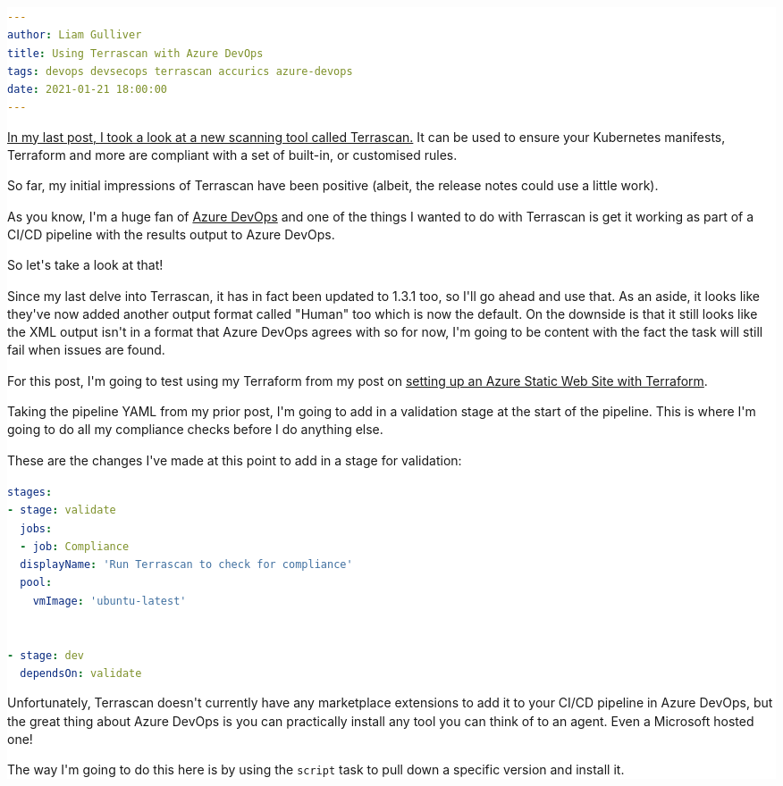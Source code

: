 ```yaml
---
author: Liam Gulliver
title: Using Terrascan with Azure DevOps
tags: devops devsecops terrascan accurics azure-devops
date: 2021-01-21 18:00:00
---
```


[In my last post, I took a look at a new scanning tool called Terrascan.](https://lgulliver.github.io/scan-terraform-kubernetes-and-more-with-terrascan/) It can be used to ensure your Kubernetes manifests, Terraform and more are compliant with a set of built-in, or customised rules.

So far, my initial impressions of Terrascan have been positive (albeit, the release notes could use a little work). 

As you know, I'm a huge fan of [Azure DevOps](https://lgulliver.github.io/tags/#azure-devops) and one of the things I wanted to do with Terrascan is get it working as part of a CI/CD pipeline with the results output to Azure DevOps.

So let's take a look at that! 

Since my last delve into Terrascan, it has in fact been updated to 1.3.1 too, so I'll go ahead and use that. As an aside, it looks like they've now added another output format called "Human" too which is now the default. On the downside is that it still looks like the XML output isn't in a format that Azure DevOps agrees with so for now, I'm going to be content with the fact the task will still fail when issues are found.

For this post, I'm going to test using my Terraform from my post on [setting up an Azure Static Web Site with Terraform](https://lgulliver.github.io/deploy-storage-account-static-site-terraform-azure-devops/).

Taking the pipeline YAML from my prior post, I'm going to add in a validation stage at the start of the pipeline. This is where I'm going to do all my compliance checks before I do anything else.

These are the changes I've made at this point to add in a stage for validation:

```yaml
stages:
- stage: validate
  jobs:
  - job: Compliance
  displayName: 'Run Terrascan to check for compliance'
  pool: 
    vmImage: 'ubuntu-latest'


- stage: dev
  dependsOn: validate
```

Unfortunately, Terrascan doesn't currently have any marketplace extensions to add it to your CI/CD pipeline in Azure DevOps, but the great thing about Azure DevOps is you can practically install any tool you can think of to an agent. Even a Microsoft hosted one!

The way I'm going to do this here is by using the `script` task to pull down a specific version and install it.
